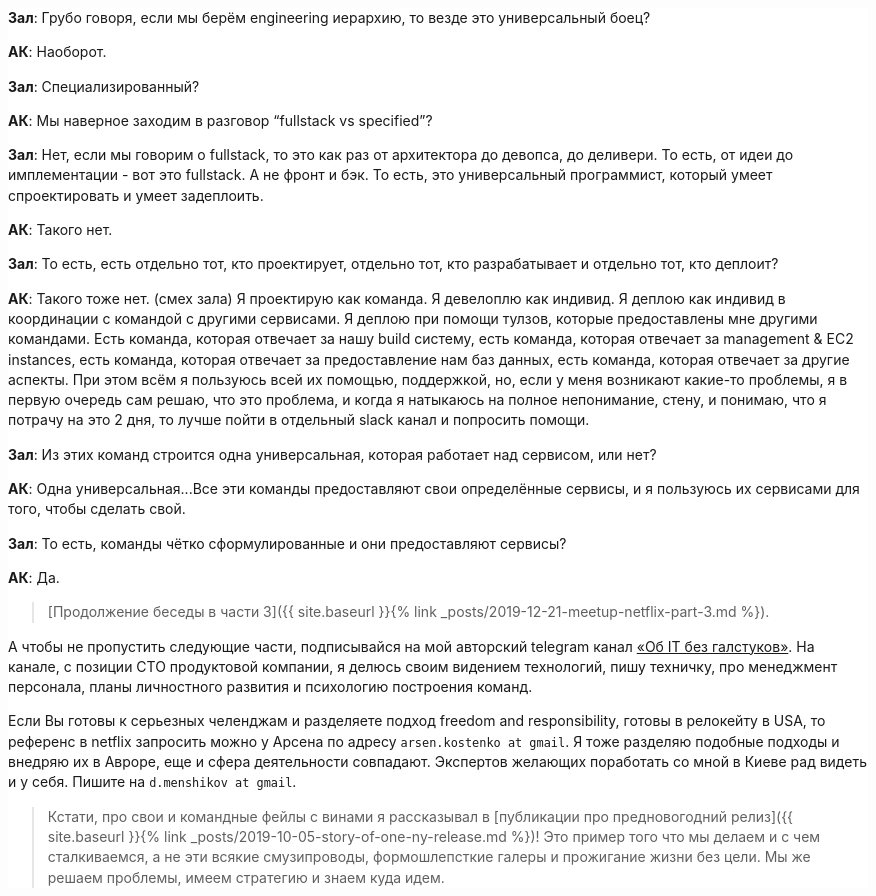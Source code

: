 **Зал**: Грубо говоря, если мы берём engineering иерархию, то везде это универсальный боец?

**АК**: Наоборот.

**Зал**: Специализированный?

**АК**: Мы наверное заходим в разговор “fullstack vs specified”?

**Зал**: Нет, если мы говорим о fullstack, то это как раз от архитектора до девопса, до деливери. То есть, от идеи до имплементации - вот это fullstack. А не фронт и бэк. То есть, это универсальный программист, который умеет спроектировать и умеет задеплоить.

**АК**: Такого нет.

**Зал**: То есть, есть отдельно тот, кто проектирует, отдельно тот, кто разрабатывает и отдельно тот, кто деплоит?

**АК**: Такого тоже нет. (смех зала) Я проектирую как команда. Я девелоплю как индивид. Я деплою как индивид в координации с командой с другими сервисами. Я деплою при помощи тулзов, которые предоставлены мне другими командами. Есть команда, которая отвечает за нашу build систему, есть команда, которая отвечает за management & EC2 instances, есть команда, которая отвечает за предоставление нам баз данных, есть команда, которая отвечает за другие аспекты. При этом всём я пользуюсь всей их помощью, поддержкой, но, если у меня возникают какие-то проблемы, я в первую очередь сам решаю, что это проблема, и когда я натыкаюсь на полное непонимание, стену, и понимаю, что я потрачу на это 2 дня, то лучше пойти в отдельный slack канал и попросить помощи.

**Зал**: Из этих команд строится одна универсальная, которая работает над сервисом, или нет?

**АК**: Одна универсальная...Все эти команды предоставляют свои определённые сервисы, и я пользуюсь их сервисами для того, чтобы сделать свой.

**Зал**: То есть, команды чётко сформулированные и они предоставляют сервисы?

**АК**: Да.

> [Продолжение беседы в части 3]({{ site.baseurl }}{% link _posts/2019-12-21-meetup-netflix-part-3.md %}).

А чтобы не пропустить следующие части, подписывайся на мой авторский telegram канал
[«Об IT без галстуков»](https://goo.gl/E3AFL1). На канале, с позиции CTO продуктовой компании, я делюсь своим
видением технологий, пишу техничку, про менеджмент персонала, планы личностного развития и психологию построения
команд.

Если Вы готовы к серьезных челенджам и разделяете подход freedom and responsibility, готовы в релокейту в USA, то
референс в netflix запросить можно у Арсена по адресу `arsen.kostenko at gmail`. Я тоже разделяю подобные подходы
и внедряю их в Авроре, еще и сфера деятельности совпадают. Экспертов желающих поработать со мной в Киеве рад видеть и
у себя. Пишите на `d.menshikov at gmail`.

> Кстати, про свои и командные фейлы с винами я рассказывал в
[публикации про предновогодний релиз]({{ site.baseurl }}{% link _posts/2019-10-05-story-of-one-ny-release.md %})!
Это пример того что мы делаем и с чем сталкиваемся, а не эти всякие смузипроводы, формошлепсткие галеры и прожигание
жизни без цели. Мы же решаем проблемы, имеем стратегию и знаем куда идем.